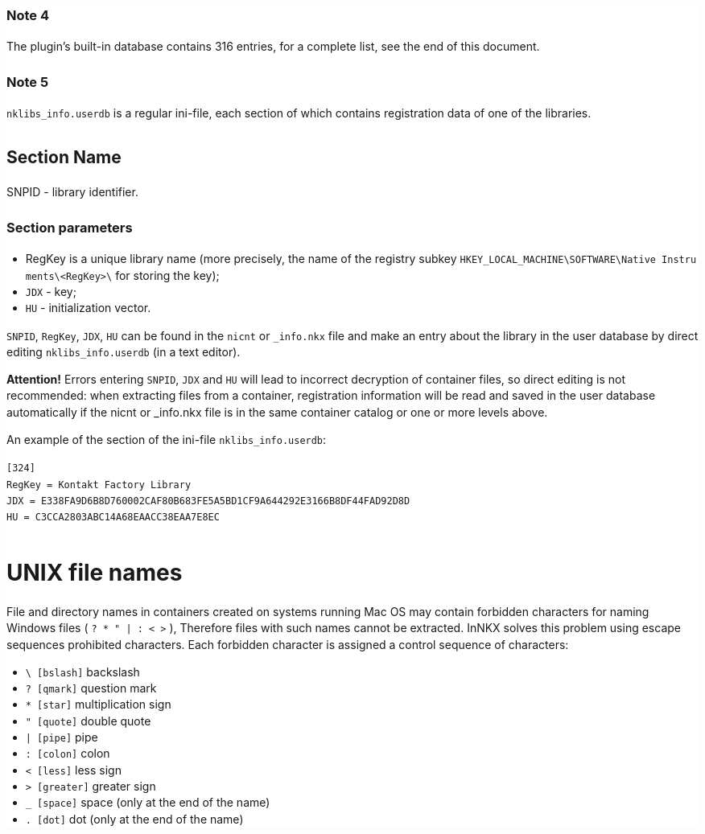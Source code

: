 ### Note 4

The plugin’s built-in database contains 316 entries, for a complete list, see the end of this document.

### Note 5

`nklibs_info.userdb` is a regular ini-file, each section of which contains registration data of one of the libraries.

## Section Name

SNPID - library identifier.

### Section parameters

- RegKey is a unique library name (more precisely, the name of the registry subkey `HKEY_LOCAL_MACHINE\SOFTWARE\Native Instruments\<RegKey>\` for storing the key);
- `JDX` - key;
- `HU` - initialization vector.

`SNPID`, `RegKey`, `JDX`, `HU` can be found in the `nicnt` or `_info.nkx` file and make an entry about the library in the user database by direct editing `nklibs_info.userdb` (in a text editor).

**Attention!** Errors entering `SNPID`, `JDX` and `HU` will lead to incorrect decryption of container files, so direct editing is not recommended: when extracting files from a container, registration information will be read and saved in the user database automatically if the nicnt or _info.nkx file is in the same container catalog or one or more levels above.

An example of the section of the ini-file `nklibs_info.userdb`:
```
[324]
RegKey = Kontakt Factory Library
JDX = E338FA9D6B8D760002CAF80B683FE5A5BD1CF9A644292E3166B8DF44FAD92D8D
HU = C3CCA2803ABC14A68EAACC38EAA7E8EC
```

# UNIX file names

File and directory names in containers created on systems running Mac OS may contain forbidden characters for naming Windows files ( `? * " | : < >` ), Therefore files with such names cannot be extracted. InNKX solves this problem using escape sequences prohibited characters.
Each forbidden character is assigned a control sequence of characters:

- `\ [bslash]`  backslash
- `? [qmark]`   question mark
- `* [star]`    multiplication sign
- `" [quote]`    double quote
- `| [pipe]`    pipe
- `: [colon]`   colon
- `< [less]`     less sign
- `> [greater]` greater sign
- `_ [space]`   space (only at the end of the name)
- `. [dot]`     dot (only at the end of the name)
